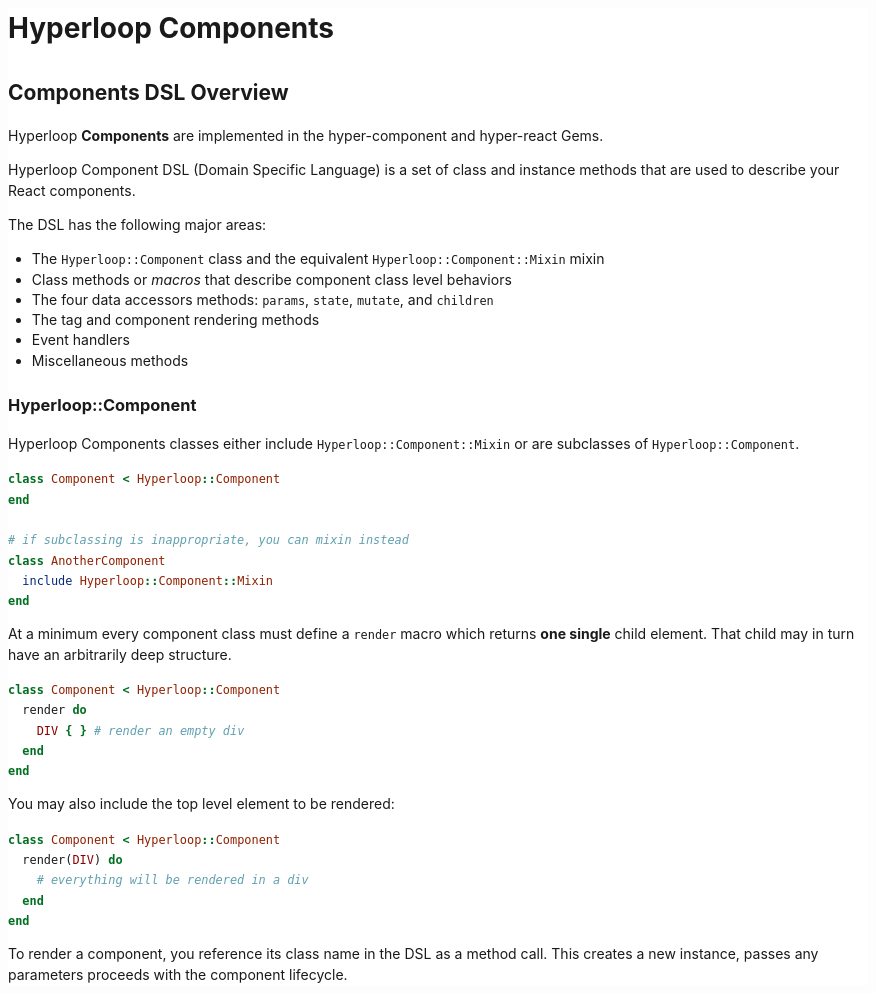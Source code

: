 # <span class="bigfirstletter">H</span>yperloop Components

## Components DSL Overview

Hyperloop **Components** are implemented in the hyper-component and hyper-react Gems.

Hyperloop Component DSL (Domain Specific Language) is a set of class and instance methods that are used to describe your React components.

The DSL has the following major areas:  

+ The `Hyperloop::Component` class and the equivalent `Hyperloop::Component::Mixin` mixin
+ Class methods or *macros* that describe component class level behaviors
+ The four data accessors methods: `params`, `state`, `mutate`, and `children`
+ The tag and component rendering methods
+ Event handlers
+ Miscellaneous methods

### Hyperloop::Component

Hyperloop Components classes either include `Hyperloop::Component::Mixin` or are subclasses of `Hyperloop::Component`.  

```ruby
class Component < Hyperloop::Component
end

# if subclassing is inappropriate, you can mixin instead
class AnotherComponent
  include Hyperloop::Component::Mixin
end
```

At a minimum every component class must define a `render` macro which returns **one single** child element. That child may in turn have an arbitrarily deep structure.

```ruby
class Component < Hyperloop::Component
  render do
    DIV { } # render an empty div
  end
end
```

You may also include the top level element to be rendered:

```ruby
class Component < Hyperloop::Component
  render(DIV) do
    # everything will be rendered in a div
  end
end
```

To render a component, you reference its class name in the DSL as a method call.  This creates a new instance, passes any parameters proceeds with the component lifecycle.  
